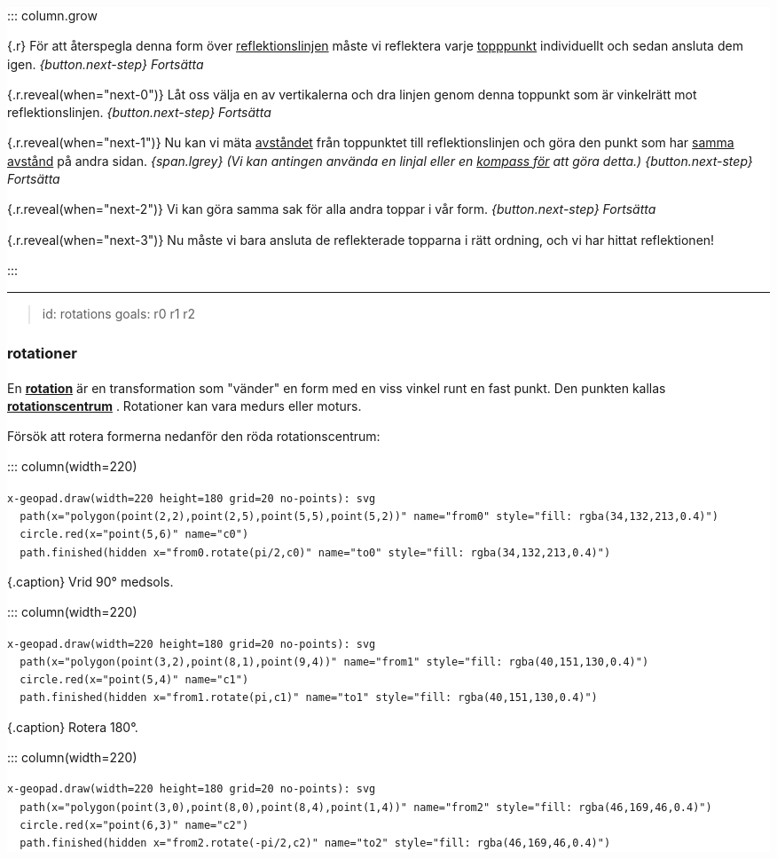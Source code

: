::: column.grow

{.r} För att återspegla denna form över [reflektionslinjen](target:refl) måste vi reflektera varje [topppunkt](gloss:polygon-vertex) individuellt och sedan ansluta dem igen. _{button.next-step} Fortsätta_ 

{.r.reveal(when="next-0")} Låt oss välja en av vertikalerna och dra linjen genom denna toppunkt som är vinkelrätt mot reflektionslinjen. _{button.next-step} Fortsätta_ 

{.r.reveal(when="next-1")} Nu kan vi mäta [avståndet](target:d1) från toppunktet till reflektionslinjen och göra den punkt som har [samma avstånd](target:d2) på andra sidan. _{span.lgrey} (Vi kan antingen använda en linjal eller en [kompass för](target:circ) att göra detta.)_ _{button.next-step} Fortsätta_ 

{.r.reveal(when="next-2")} Vi kan göra samma sak för alla andra toppar i vår form. _{button.next-step} Fortsätta_ 

{.r.reveal(when="next-3")} Nu måste vi bara ansluta de reflekterade topparna i rätt ordning, och vi har hittat reflektionen! 

:::

---
> id: rotations
> goals: r0 r1 r2

### rotationer 

 En [__rotation__](gloss:rotation) är en transformation som "vänder" en form med en viss vinkel runt en fast punkt. Den punkten kallas [__rotationscentrum__](gloss:center-of-rotation) . Rotationer kan vara medurs eller moturs. 

 Försök att rotera formerna nedanför den röda rotationscentrum: 

::: column(width=220)

    x-geopad.draw(width=220 height=180 grid=20 no-points): svg
      path(x="polygon(point(2,2),point(2,5),point(5,5),point(5,2))" name="from0" style="fill: rgba(34,132,213,0.4)")
      circle.red(x="point(5,6)" name="c0")
      path.finished(hidden x="from0.rotate(pi/2,c0)" name="to0" style="fill: rgba(34,132,213,0.4)")

{.caption} Vrid 90° medsols. 

::: column(width=220)

    x-geopad.draw(width=220 height=180 grid=20 no-points): svg
      path(x="polygon(point(3,2),point(8,1),point(9,4))" name="from1" style="fill: rgba(40,151,130,0.4)")
      circle.red(x="point(5,4)" name="c1")
      path.finished(hidden x="from1.rotate(pi,c1)" name="to1" style="fill: rgba(40,151,130,0.4)")

{.caption} Rotera 180°. 

::: column(width=220)

    x-geopad.draw(width=220 height=180 grid=20 no-points): svg
      path(x="polygon(point(3,0),point(8,0),point(8,4),point(1,4))" name="from2" style="fill: rgba(46,169,46,0.4)")
      circle.red(x="point(6,3)" name="c2")
      path.finished(hidden x="from2.rotate(-pi/2,c2)" name="to2" style="fill: rgba(46,169,46,0.4)")
